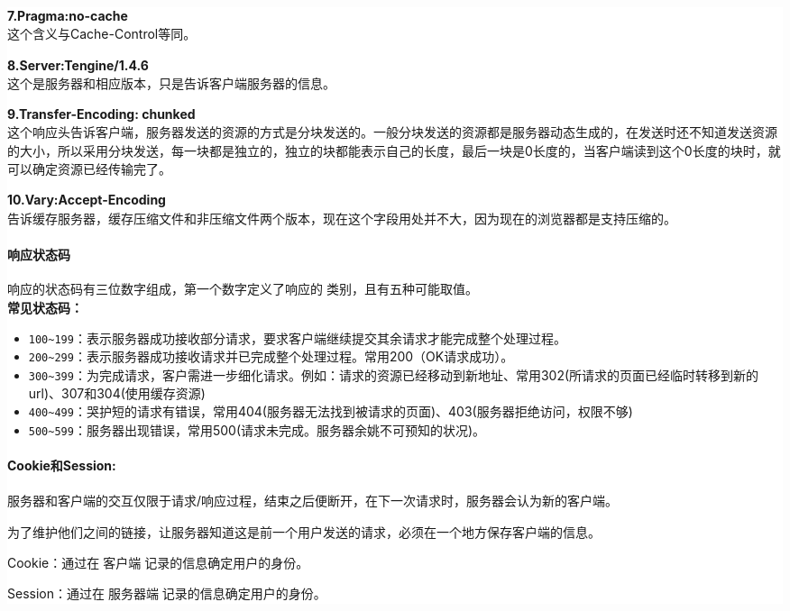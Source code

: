 **7.Pragma:no-cache**  
这个含义与Cache-Control等同。  

**8.Server:Tengine/1.4.6**  
这个是服务器和相应版本，只是告诉客户端服务器的信息。  

**9.Transfer-Encoding: chunked**  
这个响应头告诉客户端，服务器发送的资源的方式是分块发送的。一般分块发送的资源都是服务器动态生成的，在发送时还不知道发送资源的大小，所以采用分块发送，每一块都是独立的，独立的块都能表示自己的长度，最后一块是0长度的，当客户端读到这个0长度的块时，就可以确定资源已经传输完了。  

**10.Vary:Accept-Encoding**  
告诉缓存服务器，缓存压缩文件和非压缩文件两个版本，现在这个字段用处并不大，因为现在的浏览器都是支持压缩的。  

#### 响应状态码  
响应的状态码有三位数字组成，第一个数字定义了响应的 类别，且有五种可能取值。  
**常见状态码：**  

+ `100~199`：表示服务器成功接收部分请求，要求客户端继续提交其余请求才能完成整个处理过程。  
+ `200~299`：表示服务器成功接收请求并已完成整个处理过程。常用200（OK请求成功）。  
+ `300~399`：为完成请求，客户需进一步细化请求。例如：请求的资源已经移动到新地址、常用302(所请求的页面已经临时转移到新的url)、307和304(使用缓存资源)  
+ `400~499`：哭护短的请求有错误，常用404(服务器无法找到被请求的页面)、403(服务器拒绝访问，权限不够)  
+ `500~599`：服务器出现错误，常用500(请求未完成。服务器余姚不可预知的状况)。

#### Cookie和Session:  
服务器和客户端的交互仅限于请求/响应过程，结束之后便断开，在下一次请求时，服务器会认为新的客户端。  

为了维护他们之间的链接，让服务器知道这是前一个用户发送的请求，必须在一个地方保存客户端的信息。  

Cookie：通过在 客户端 记录的信息确定用户的身份。    

Session：通过在 服务器端 记录的信息确定用户的身份。  
